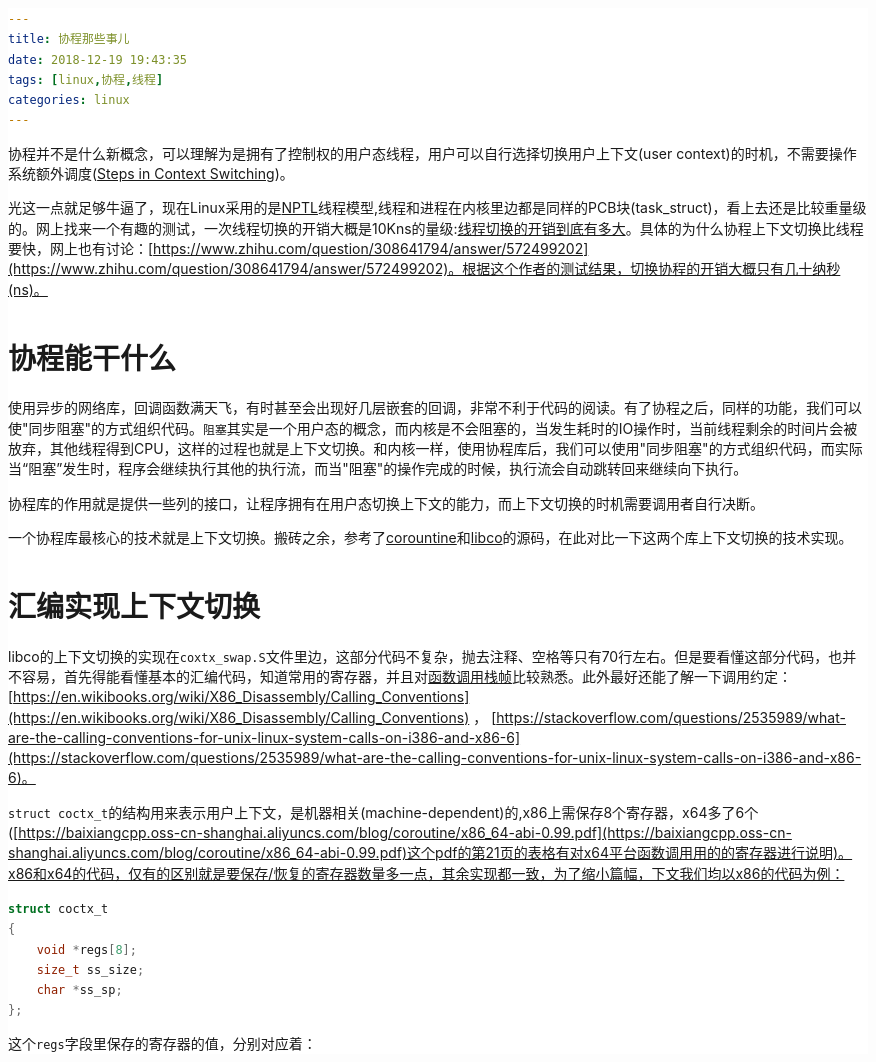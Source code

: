 ```yaml
---
title: 协程那些事儿
date: 2018-12-19 19:43:35
tags: [linux,协程,线程]
categories: linux
---
```


协程并不是什么新概念，可以理解为是拥有了控制权的用户态线程，用户可以自行选择切换用户上下文(user context)的时机，不需要操作系统额外调度([Steps in Context Switching](https://stackoverflow.com/questions/7439608/steps-in-context-switching))。

光这一点就足够牛逼了，现在Linux采用的是[NPTL](http://man7.org/linux/man-pages/man7/nptl.7.html)线程模型,线程和进程在内核里边都是同样的PCB块(task_struct)，看上去还是比较重量级的。网上找来一个有趣的测试，一次线程切换的开销大概是10Kns的量级:[线程切换的开销到底有多大](https://www.yuque.com/jwang/tfvf35/yehli6)。具体的为什么协程上下文切换比线程要快，网上也有讨论：[https://www.zhihu.com/question/308641794/answer/572499202](https://www.zhihu.com/question/308641794/answer/572499202)。根据这个作者的测试结果，切换协程的开销大概只有几十纳秒(ns)。



# 协程能干什么

使用异步的网络库，回调函数满天飞，有时甚至会出现好几层嵌套的回调，非常不利于代码的阅读。有了协程之后，同样的功能，我们可以使"同步阻塞"的方式组织代码。`阻塞`其实是一个用户态的概念，而内核是不会阻塞的，当发生耗时的IO操作时，当前线程剩余的时间片会被放弃，其他线程得到CPU，这样的过程也就是上下文切换。和内核一样，使用协程库后，我们可以使用"同步阻塞"的方式组织代码，而实际当“阻塞”发生时，程序会继续执行其他的执行流，而当"阻塞"的操作完成的时候，执行流会自动跳转回来继续向下执行。

协程库的作用就是提供一些列的接口，让程序拥有在用户态切换上下文的能力，而上下文切换的时机需要调用者自行决断。

一个协程库最核心的技术就是上下文切换。搬砖之余，参考了[corountine](https://github.com/cloudwu/coroutine)和[libco](https://github.com/Tencent/libco)的源码，在此对比一下这两个库上下文切换的技术实现。

# 汇编实现上下文切换

libco的上下文切换的实现在`coxtx_swap.S`文件里边，这部分代码不复杂，抛去注释、空格等只有70行左右。但是要看懂这部分代码，也并不容易，首先得能看懂基本的汇编代码，知道常用的寄存器，并且对[函数调用栈帧](https://en.wikibooks.org/wiki/X86_Disassembly/Functions_and_Stack_Frames)比较熟悉。此外最好还能了解一下调用约定：[https://en.wikibooks.org/wiki/X86_Disassembly/Calling_Conventions](https://en.wikibooks.org/wiki/X86_Disassembly/Calling_Conventions) ， [https://stackoverflow.com/questions/2535989/what-are-the-calling-conventions-for-unix-linux-system-calls-on-i386-and-x86-6](https://stackoverflow.com/questions/2535989/what-are-the-calling-conventions-for-unix-linux-system-calls-on-i386-and-x86-6)。

`struct coctx_t`的结构用来表示用户上下文，是机器相关(machine-dependent)的,x86上需保存8个寄存器，x64多了6个([https://baixiangcpp.oss-cn-shanghai.aliyuncs.com/blog/coroutine/x86_64-abi-0.99.pdf](https://baixiangcpp.oss-cn-shanghai.aliyuncs.com/blog/coroutine/x86_64-abi-0.99.pdf)这个pdf的第21页的表格有对x64平台函数调用用的的寄存器进行说明)。x86和x64的代码，仅有的区别就是要保存/恢复的寄存器数量多一点，其余实现都一致，为了缩小篇幅，下文我们均以x86的代码为例：

```C
struct coctx_t
{
    void *regs[8];
    size_t ss_size;
    char *ss_sp;
};
```

这个`regs`字段里保存的寄存器的值，分别对应着：
